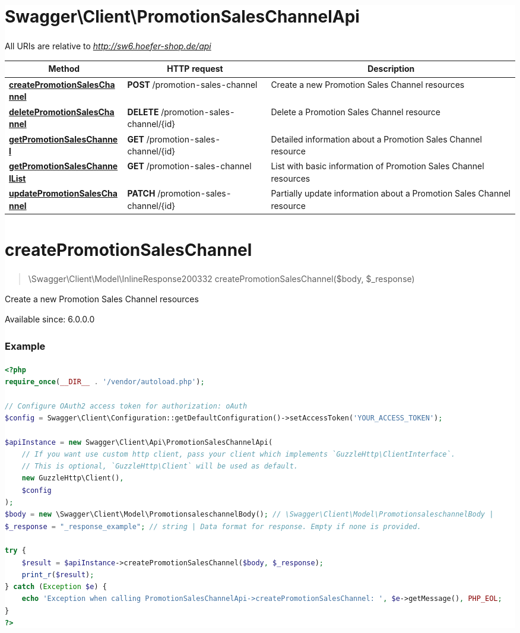 # Swagger\Client\PromotionSalesChannelApi

All URIs are relative to *http://sw6.hoefer-shop.de/api*

Method | HTTP request | Description
------------- | ------------- | -------------
[**createPromotionSalesChannel**](PromotionSalesChannelApi.md#createpromotionsaleschannel) | **POST** /promotion-sales-channel | Create a new Promotion Sales Channel resources
[**deletePromotionSalesChannel**](PromotionSalesChannelApi.md#deletepromotionsaleschannel) | **DELETE** /promotion-sales-channel/{id} | Delete a Promotion Sales Channel resource
[**getPromotionSalesChannel**](PromotionSalesChannelApi.md#getpromotionsaleschannel) | **GET** /promotion-sales-channel/{id} | Detailed information about a Promotion Sales Channel resource
[**getPromotionSalesChannelList**](PromotionSalesChannelApi.md#getpromotionsaleschannellist) | **GET** /promotion-sales-channel | List with basic information of Promotion Sales Channel resources
[**updatePromotionSalesChannel**](PromotionSalesChannelApi.md#updatepromotionsaleschannel) | **PATCH** /promotion-sales-channel/{id} | Partially update information about a Promotion Sales Channel resource

# **createPromotionSalesChannel**
> \Swagger\Client\Model\InlineResponse200332 createPromotionSalesChannel($body, $_response)

Create a new Promotion Sales Channel resources

Available since: 6.0.0.0

### Example
```php
<?php
require_once(__DIR__ . '/vendor/autoload.php');

// Configure OAuth2 access token for authorization: oAuth
$config = Swagger\Client\Configuration::getDefaultConfiguration()->setAccessToken('YOUR_ACCESS_TOKEN');

$apiInstance = new Swagger\Client\Api\PromotionSalesChannelApi(
    // If you want use custom http client, pass your client which implements `GuzzleHttp\ClientInterface`.
    // This is optional, `GuzzleHttp\Client` will be used as default.
    new GuzzleHttp\Client(),
    $config
);
$body = new \Swagger\Client\Model\PromotionsaleschannelBody(); // \Swagger\Client\Model\PromotionsaleschannelBody | 
$_response = "_response_example"; // string | Data format for response. Empty if none is provided.

try {
    $result = $apiInstance->createPromotionSalesChannel($body, $_response);
    print_r($result);
} catch (Exception $e) {
    echo 'Exception when calling PromotionSalesChannelApi->createPromotionSalesChannel: ', $e->getMessage(), PHP_EOL;
}
?>
```
